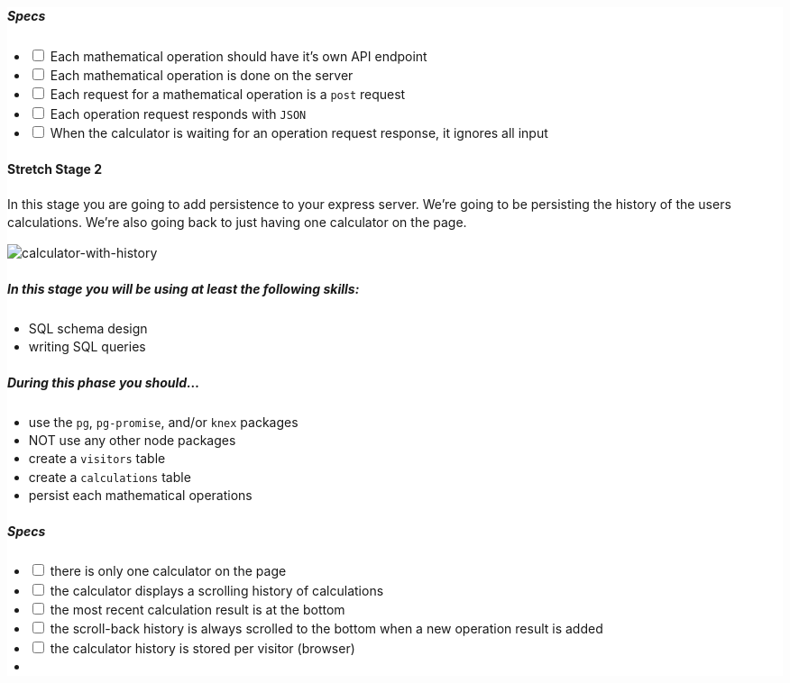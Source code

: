 <h5 id="specs-3">Specs</h5>

<ul>
  <li class="box task-list-item">
         <input type="checkbox" class="task-list-item-checkbox"> Each mathematical operation should have it’s own API endpoint</li>
  <li class="box task-list-item">
         <input type="checkbox" class="task-list-item-checkbox"> Each mathematical operation is done on the server</li>
  <li class="box task-list-item">
         <input type="checkbox" class="task-list-item-checkbox"> Each request for a mathematical operation is a <code class="highlighter-rouge">post</code> request</li>
  <li class="box task-list-item">
         <input type="checkbox" class="task-list-item-checkbox"> Each operation request responds with <code class="highlighter-rouge">JSON</code></li>
  <li class="box task-list-item">
         <input type="checkbox" class="task-list-item-checkbox"> When the calculator is waiting for an operation request response, it ignores all input</li>
</ul>

<h4 id="stretch-stage-2">Stretch Stage 2</h4>

<p>In this stage you are going to add persistence to your express server. We’re going to be persisting the history of the users calculations. We’re also going back to just having one calculator on the page.</p>

<p><img src="https://cloud.githubusercontent.com/assets/8385/22572149/9be3c83e-e957-11e6-9431-9b9742b6b4af.png" alt="calculator-with-history" /></p>

<h5 id="in-this-stage-you-will-be-using-at-least-the-following-skills-4">In this stage you will be using at least the following skills:</h5>

<ul>
  <li>SQL schema design</li>
  <li>writing SQL queries</li>
</ul>

<h5 id="during-this-phase-you-should-4">During this phase you should…</h5>

<ul>
  <li>use the <code class="highlighter-rouge">pg</code>, <code class="highlighter-rouge">pg-promise</code>, and/or <code class="highlighter-rouge">knex</code> packages</li>
  <li>NOT use any other node packages</li>
  <li>create a <code class="highlighter-rouge">visitors</code> table</li>
  <li>create a <code class="highlighter-rouge">calculations</code> table</li>
  <li>persist each mathematical operations</li>
</ul>

<h5 id="specs-4">Specs</h5>

<ul>
  <li class="box task-list-item">
         <input type="checkbox" class="task-list-item-checkbox"> there is only one calculator on the page</li>
  <li class="box task-list-item">
         <input type="checkbox" class="task-list-item-checkbox"> the calculator displays a scrolling history of calculations</li>
  <li class="box task-list-item">
         <input type="checkbox" class="task-list-item-checkbox"> the most recent calculation result is at the bottom</li>
  <li class="box task-list-item">
         <input type="checkbox" class="task-list-item-checkbox"> the scroll-back history is always scrolled to the bottom when a new operation result is added</li>
  <li class="box task-list-item">
         <input type="checkbox" class="task-list-item-checkbox"> the calculator history is stored per visitor (browser)</li>
  <li class="box task-list-item">